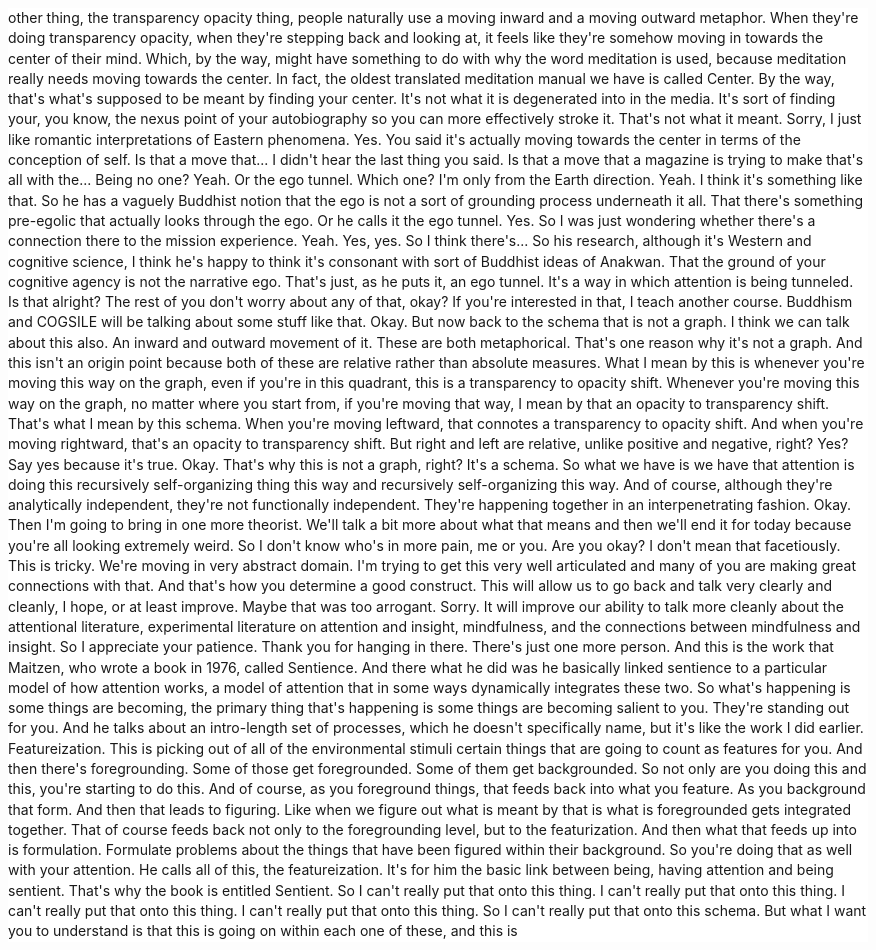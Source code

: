 other thing, the transparency opacity thing, people naturally use a moving inward and a moving outward metaphor. When they're doing transparency opacity, when they're stepping back and looking at, it feels like they're somehow moving in towards the center of their mind. Which, by the way, might have something to do with why the word meditation is used, because meditation really needs moving towards the center. In fact, the oldest translated meditation manual we have is called Center. By the way, that's what's supposed to be meant by finding your center. It's not what it is degenerated into in the media. It's sort of finding your, you know, the nexus point of your autobiography so you can more effectively stroke it. That's not what it meant. Sorry, I just like romantic interpretations of Eastern phenomena. Yes. You said it's actually moving towards the center in terms of the conception of self. Is that a move that... I didn't hear the last thing you said. Is that a move that a magazine is trying to make that's all with the... Being no one? Yeah. Or the ego tunnel. Which one? I'm only from the Earth direction. Yeah. I think it's something like that. So he has a vaguely Buddhist notion that the ego is not a sort of grounding process underneath it all. That there's something pre-egolic that actually looks through the ego. Or he calls it the ego tunnel. Yes. So I was just wondering whether there's a connection there to the mission experience. Yeah. Yes, yes. So I think there's... So his research, although it's Western and cognitive science, I think he's happy to think it's consonant with sort of Buddhist ideas of Anakwan. That the ground of your cognitive agency is not the narrative ego. That's just, as he puts it, an ego tunnel. It's a way in which attention is being tunneled. Is that alright? The rest of you don't worry about any of that, okay? If you're interested in that, I teach another course. Buddhism and COGSILE will be talking about some stuff like that. Okay. But now back to the schema that is not a graph. I think we can talk about this also. An inward and outward movement of it. These are both metaphorical. That's one reason why it's not a graph. And this isn't an origin point because both of these are relative rather than absolute measures. What I mean by this is whenever you're moving this way on the graph, even if you're in this quadrant, this is a transparency to opacity shift. Whenever you're moving this way on the graph, no matter where you start from, if you're moving that way, I mean by that an opacity to transparency shift. That's what I mean by this schema. When you're moving leftward, that connotes a transparency to opacity shift. And when you're moving rightward, that's an opacity to transparency shift. But right and left are relative, unlike positive and negative, right? Yes? Say yes because it's true. Okay. That's why this is not a graph, right? It's a schema. So what we have is we have that attention is doing this recursively self-organizing thing this way and recursively self-organizing this way. And of course, although they're analytically independent, they're not functionally independent. They're happening together in an interpenetrating fashion. Okay. Then I'm going to bring in one more theorist. We'll talk a bit more about what that means and then we'll end it for today because you're all looking extremely weird. So I don't know who's in more pain, me or you. Are you okay? I don't mean that facetiously. This is tricky. We're moving in very abstract domain. I'm trying to get this very well articulated and many of you are making great connections with that. And that's how you determine a good construct. This will allow us to go back and talk very clearly and cleanly, I hope, or at least improve. Maybe that was too arrogant. Sorry. It will improve our ability to talk more cleanly about the attentional literature, experimental literature on attention and insight, mindfulness, and the connections between mindfulness and insight. So I appreciate your patience. Thank you for hanging in there. There's just one more person. And this is the work that Maitzen, who wrote a book in 1976, called Sentience. And there what he did was he basically linked sentience to a particular model of how attention works, a model of attention that in some ways dynamically integrates these two. So what's happening is some things are becoming, the primary thing that's happening is some things are becoming salient to you. They're standing out for you. And he talks about an intro-length set of processes, which he doesn't specifically name, but it's like the work I did earlier. Featureization. This is picking out of all of the environmental stimuli certain things that are going to count as features for you. And then there's foregrounding. Some of those get foregrounded. Some of them get backgrounded. So not only are you doing this and this, you're starting to do this. And of course, as you foreground things, that feeds back into what you feature. As you background that form. And then that leads to figuring. Like when we figure out what is meant by that is what is foregrounded gets integrated together. That of course feeds back not only to the foregrounding level, but to the featurization. And then what that feeds up into is formulation. Formulate problems about the things that have been figured within their background. So you're doing that as well with your attention. He calls all of this, the featureization. It's for him the basic link between being, having attention and being sentient. That's why the book is entitled Sentient. So I can't really put that onto this thing. I can't really put that onto this thing. I can't really put that onto this thing. I can't really put that onto this thing. So I can't really put that onto this schema. But what I want you to understand is that this is going on within each one of these, and this is